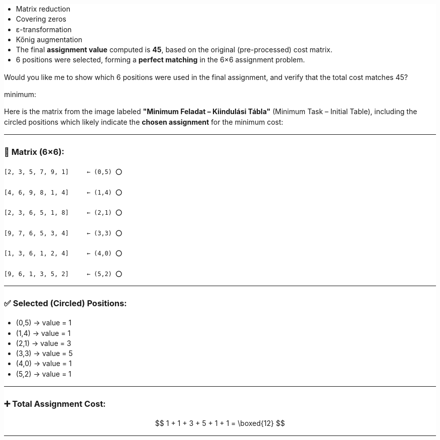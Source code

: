   * Matrix reduction
  * Covering zeros
  * ε-transformation
  * Kőnig augmentation
* The final **assignment value** computed is **45**, based on the original (pre-processed) cost matrix.
* 6 positions were selected, forming a **perfect matching** in the 6×6 assignment problem.

Would you like me to show which 6 positions were used in the final assignment, and verify that the total cost matches 45?



minimum:

Here is the matrix from the image labeled **"Minimum Feladat – Kiindulási Tábla"** (Minimum Task – Initial Table), including the circled positions which likely indicate the **chosen assignment** for the minimum cost:

---

### 🧮 **Matrix (6×6)**:

```text
[2, 3, 5, 7, 9, 1]     ← (0,5) ⭕

[4, 6, 9, 8, 1, 4]     ← (1,4) ⭕

[2, 3, 6, 5, 1, 8]     ← (2,1) ⭕

[9, 7, 6, 5, 3, 4]     ← (3,3) ⭕

[1, 3, 6, 1, 2, 4]     ← (4,0) ⭕

[9, 6, 1, 3, 5, 2]     ← (5,2) ⭕
```

---

### ✅ **Selected (Circled) Positions**:

* (0,5) → value = 1
* (1,4) → value = 1
* (2,1) → value = 3
* (3,3) → value = 5
* (4,0) → value = 1
* (5,2) → value = 1

---

### ➕ **Total Assignment Cost:**

$$
1 + 1 + 3 + 5 + 1 + 1 = \boxed{12}
$$

---
